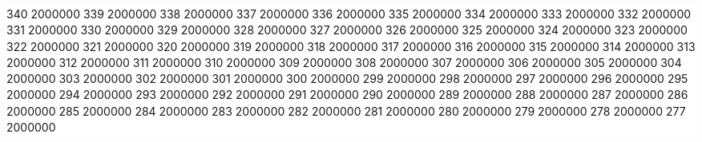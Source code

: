 340 2000000
339 2000000
338 2000000
337 2000000
336 2000000
335 2000000
334 2000000
333 2000000
332 2000000
331 2000000
330 2000000
329 2000000
328 2000000
327 2000000
326 2000000
325 2000000
324 2000000
323 2000000
322 2000000
321 2000000
320 2000000
319 2000000
318 2000000
317 2000000
316 2000000
315 2000000
314 2000000
313 2000000
312 2000000
311 2000000
310 2000000
309 2000000
308 2000000
307 2000000
306 2000000
305 2000000
304 2000000
303 2000000
302 2000000
301 2000000
300 2000000
299 2000000
298 2000000
297 2000000
296 2000000
295 2000000
294 2000000
293 2000000
292 2000000
291 2000000
290 2000000
289 2000000
288 2000000
287 2000000
286 2000000
285 2000000
284 2000000
283 2000000
282 2000000
281 2000000
280 2000000
279 2000000
278 2000000
277 2000000